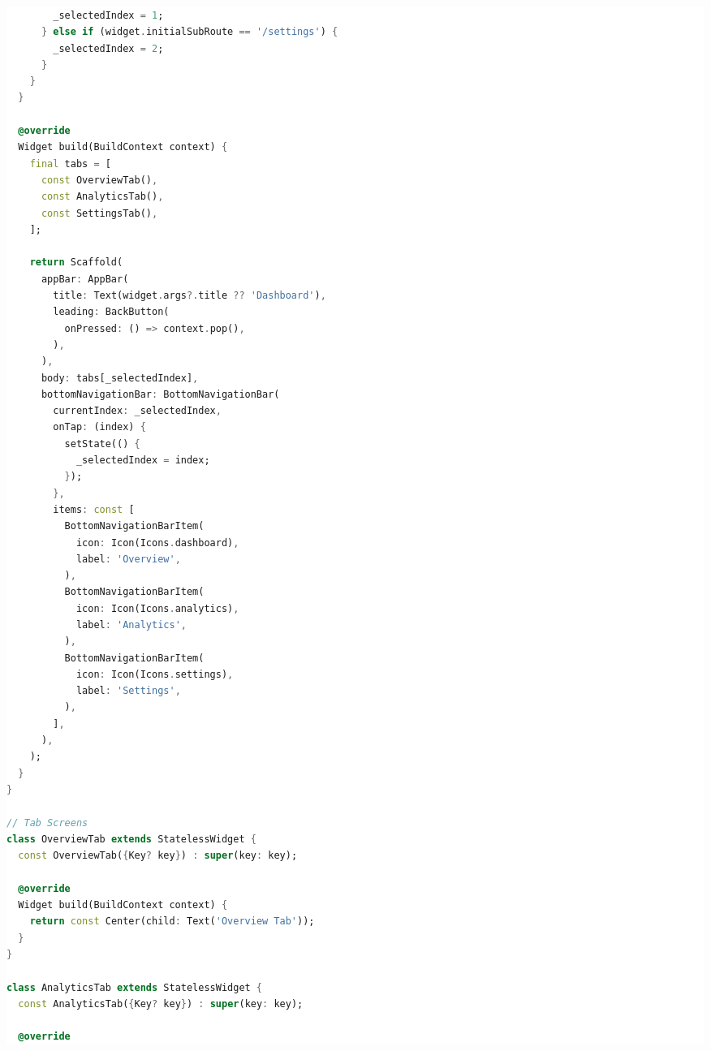 ```dart
        _selectedIndex = 1;
      } else if (widget.initialSubRoute == '/settings') {
        _selectedIndex = 2;
      }
    }
  }

  @override
  Widget build(BuildContext context) {
    final tabs = [
      const OverviewTab(),
      const AnalyticsTab(),
      const SettingsTab(),
    ];

    return Scaffold(
      appBar: AppBar(
        title: Text(widget.args?.title ?? 'Dashboard'),
        leading: BackButton(
          onPressed: () => context.pop(),
        ),
      ),
      body: tabs[_selectedIndex],
      bottomNavigationBar: BottomNavigationBar(
        currentIndex: _selectedIndex,
        onTap: (index) {
          setState(() {
            _selectedIndex = index;
          });
        },
        items: const [
          BottomNavigationBarItem(
            icon: Icon(Icons.dashboard),
            label: 'Overview',
          ),
          BottomNavigationBarItem(
            icon: Icon(Icons.analytics),
            label: 'Analytics',
          ),
          BottomNavigationBarItem(
            icon: Icon(Icons.settings),
            label: 'Settings',
          ),
        ],
      ),
    );
  }
}

// Tab Screens
class OverviewTab extends StatelessWidget {
  const OverviewTab({Key? key}) : super(key: key);

  @override
  Widget build(BuildContext context) {
    return const Center(child: Text('Overview Tab'));
  }
}

class AnalyticsTab extends StatelessWidget {
  const AnalyticsTab({Key? key}) : super(key: key);

  @override
```